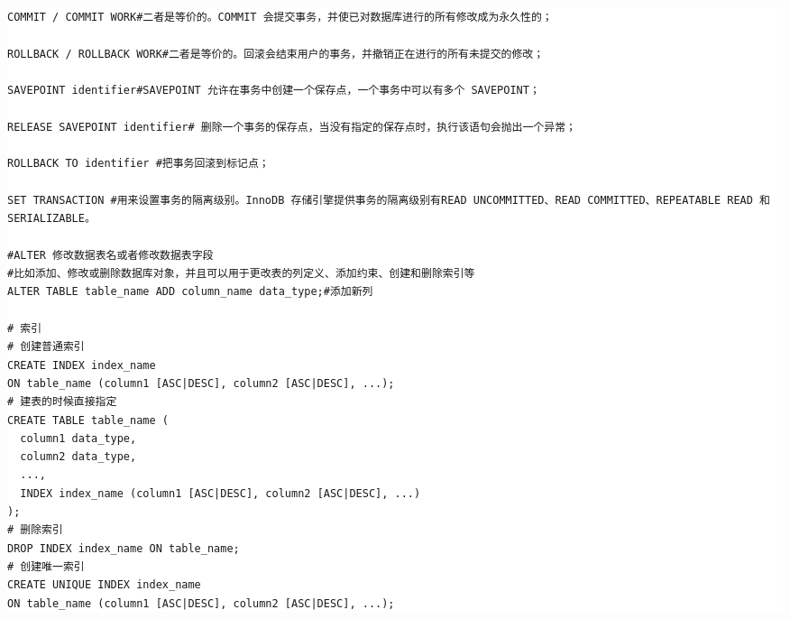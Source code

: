 ```shell
COMMIT / COMMIT WORK#二者是等价的。COMMIT 会提交事务，并使已对数据库进行的所有修改成为永久性的；

ROLLBACK / ROLLBACK WORK#二者是等价的。回滚会结束用户的事务，并撤销正在进行的所有未提交的修改；

SAVEPOINT identifier#SAVEPOINT 允许在事务中创建一个保存点，一个事务中可以有多个 SAVEPOINT；

RELEASE SAVEPOINT identifier# 删除一个事务的保存点，当没有指定的保存点时，执行该语句会抛出一个异常；

ROLLBACK TO identifier #把事务回滚到标记点；

SET TRANSACTION #用来设置事务的隔离级别。InnoDB 存储引擎提供事务的隔离级别有READ UNCOMMITTED、READ COMMITTED、REPEATABLE READ 和 SERIALIZABLE。

#ALTER 修改数据表名或者修改数据表字段
#比如添加、修改或删除数据库对象，并且可以用于更改表的列定义、添加约束、创建和删除索引等
ALTER TABLE table_name ADD column_name data_type;#添加新列

# 索引
# 创建普通索引
CREATE INDEX index_name
ON table_name (column1 [ASC|DESC], column2 [ASC|DESC], ...);
# 建表的时候直接指定
CREATE TABLE table_name (
  column1 data_type,
  column2 data_type,
  ...,
  INDEX index_name (column1 [ASC|DESC], column2 [ASC|DESC], ...)
);
# 删除索引
DROP INDEX index_name ON table_name;
# 创建唯一索引
CREATE UNIQUE INDEX index_name
ON table_name (column1 [ASC|DESC], column2 [ASC|DESC], ...);

```

